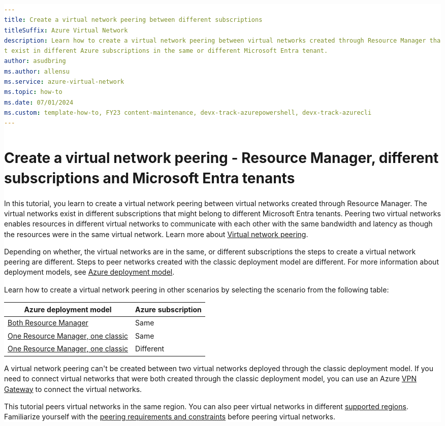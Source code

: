 ```yaml
---
title: Create a virtual network peering between different subscriptions
titleSuffix: Azure Virtual Network
description: Learn how to create a virtual network peering between virtual networks created through Resource Manager that exist in different Azure subscriptions in the same or different Microsoft Entra tenant.
author: asudbring
ms.author: allensu
ms.service: azure-virtual-network
ms.topic: how-to
ms.date: 07/01/2024
ms.custom: template-how-to, FY23 content-maintenance, devx-track-azurepowershell, devx-track-azurecli
---
```


# Create a virtual network peering - Resource Manager, different subscriptions and Microsoft Entra tenants

In this tutorial, you learn to create a virtual network peering between virtual networks created through Resource Manager. The virtual networks exist in different subscriptions that might belong to different Microsoft Entra tenants. Peering two virtual networks enables resources in different virtual networks to communicate with each other with the same bandwidth and latency as though the resources were in the same virtual network. Learn more about [Virtual network peering](virtual-network-peering-overview.md).

Depending on whether, the virtual networks are in the same, or different subscriptions the steps to create a virtual network peering are different. Steps to peer networks created with the classic deployment model are different. For more information about deployment models, see [Azure deployment model](../azure-resource-manager/management/deployment-models.md?toc=%2fazure%2fvirtual-network%2ftoc.json).

Learn how to create a virtual network peering in other scenarios by selecting the scenario from the following table:

|Azure deployment model  | Azure subscription  |
|--------- |---------|
|[Both Resource Manager](tutorial-connect-virtual-networks-portal.md) |Same|
|[One Resource Manager, one classic](create-peering-different-deployment-models.md) |Same|
|[One Resource Manager, one classic](create-peering-different-deployment-models-subscriptions.md) |Different|

A virtual network peering can't be created between two virtual networks deployed through the classic deployment model. If you need to connect virtual networks that were both created through the classic deployment model, you can use an Azure [VPN Gateway](../vpn-gateway/tutorial-site-to-site-portal.md?toc=%2fazure%2fvirtual-network%2ftoc.json) to connect the virtual networks.

This tutorial peers virtual networks in the same region. You can also peer virtual networks in different [supported regions](virtual-network-manage-peering.md#cross-region). Familiarize yourself with the [peering requirements and constraints](virtual-network-manage-peering.md#requirements-and-constraints) before peering virtual networks.
